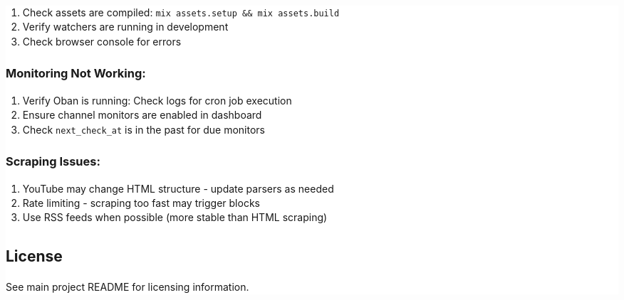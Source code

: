 1. Check assets are compiled: `mix assets.setup && mix assets.build`
2. Verify watchers are running in development
3. Check browser console for errors

### Monitoring Not Working:

1. Verify Oban is running: Check logs for cron job execution
2. Ensure channel monitors are enabled in dashboard
3. Check `next_check_at` is in the past for due monitors

### Scraping Issues:

1. YouTube may change HTML structure - update parsers as needed
2. Rate limiting - scraping too fast may trigger blocks
3. Use RSS feeds when possible (more stable than HTML scraping)

## License

See main project README for licensing information.
